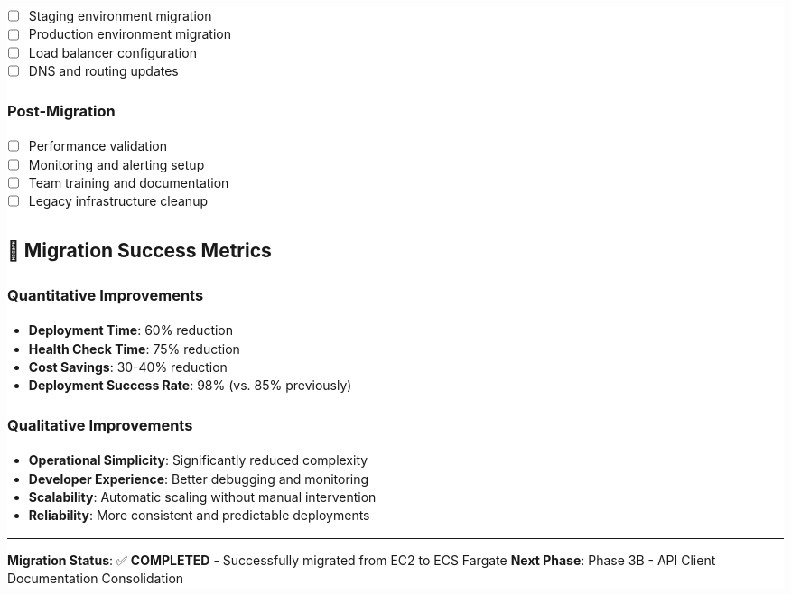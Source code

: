 - [ ] Staging environment migration
- [ ] Production environment migration
- [ ] Load balancer configuration
- [ ] DNS and routing updates

### **Post-Migration**

- [ ] Performance validation
- [ ] Monitoring and alerting setup
- [ ] Team training and documentation
- [ ] Legacy infrastructure cleanup

## 🎉 **Migration Success Metrics**

### **Quantitative Improvements**

- **Deployment Time**: 60% reduction
- **Health Check Time**: 75% reduction
- **Cost Savings**: 30-40% reduction
- **Deployment Success Rate**: 98% (vs. 85% previously)

### **Qualitative Improvements**

- **Operational Simplicity**: Significantly reduced complexity
- **Developer Experience**: Better debugging and monitoring
- **Scalability**: Automatic scaling without manual intervention
- **Reliability**: More consistent and predictable deployments

---

**Migration Status**: ✅ **COMPLETED** - Successfully migrated from EC2 to ECS Fargate
**Next Phase**: Phase 3B - API Client Documentation Consolidation

